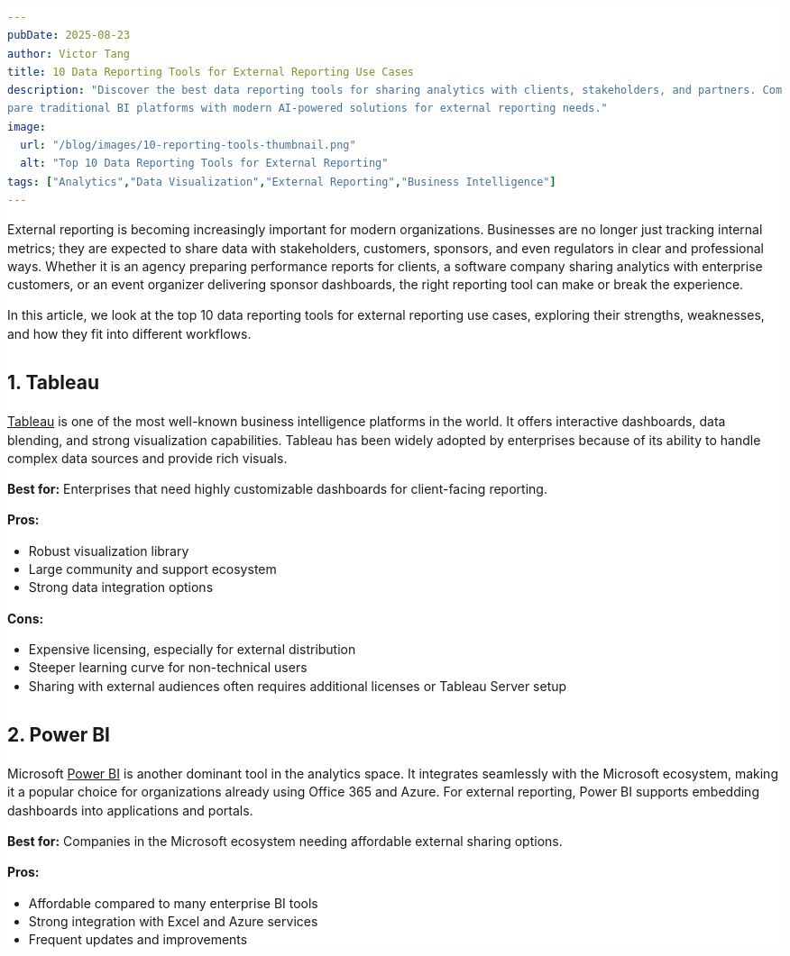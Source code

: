 ```yaml
---
pubDate: 2025-08-23
author: Victor Tang
title: 10 Data Reporting Tools for External Reporting Use Cases
description: "Discover the best data reporting tools for sharing analytics with clients, stakeholders, and partners. Compare traditional BI platforms with modern AI-powered solutions for external reporting needs."
image:
  url: "/blog/images/10-reporting-tools-thumbnail.png"
  alt: "Top 10 Data Reporting Tools for External Reporting"
tags: ["Analytics","Data Visualization","External Reporting","Business Intelligence"]
---
```


External reporting is becoming increasingly important for modern organizations. Businesses are no longer just tracking internal metrics; they are expected to share data with stakeholders, customers, sponsors, and even regulators in clear and professional ways. Whether it is an agency preparing performance reports for clients, a software company sharing analytics with enterprise customers, or an event organizer delivering sponsor dashboards, the right reporting tool can make or break the experience.

In this article, we look at the top 10 data reporting tools for external reporting use cases, exploring their strengths, weaknesses, and how they fit into different workflows.

## 1. Tableau

[Tableau](https://www.tableau.com) is one of the most well-known business intelligence platforms in the world. It offers interactive dashboards, data blending, and strong visualization capabilities. Tableau has been widely adopted by enterprises because of its ability to handle complex data sources and provide rich visuals.

**Best for:** Enterprises that need highly customizable dashboards for client-facing reporting.

**Pros:**
- Robust visualization library
- Large community and support ecosystem
- Strong data integration options

**Cons:**
- Expensive licensing, especially for external distribution
- Steeper learning curve for non-technical users
- Sharing with external audiences often requires additional licenses or Tableau Server setup

## 2. Power BI

Microsoft [Power BI](https://powerbi.microsoft.com) is another dominant tool in the analytics space. It integrates seamlessly with the Microsoft ecosystem, making it a popular choice for organizations already using Office 365 and Azure. For external reporting, Power BI supports embedding dashboards into applications and portals.

**Best for:** Companies in the Microsoft ecosystem needing affordable external sharing options.

**Pros:**
- Affordable compared to many enterprise BI tools
- Strong integration with Excel and Azure services
- Frequent updates and improvements
